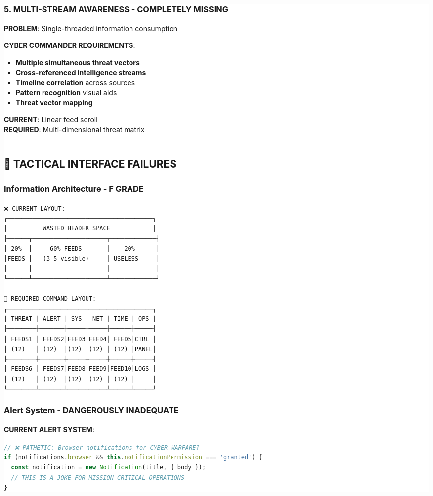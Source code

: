 ### **5. MULTI-STREAM AWARENESS - COMPLETELY MISSING**

**PROBLEM**: Single-threaded information consumption

**CYBER COMMANDER REQUIREMENTS**:
- **Multiple simultaneous threat vectors**
- **Cross-referenced intelligence streams**
- **Timeline correlation** across sources
- **Pattern recognition** visual aids
- **Threat vector mapping**

**CURRENT**: Linear feed scroll  
**REQUIRED**: Multi-dimensional threat matrix

---

## 🎯 **TACTICAL INTERFACE FAILURES**

### **Information Architecture - F GRADE**

```
❌ CURRENT LAYOUT:
┌─────────────────────────────────────────┐
│          WASTED HEADER SPACE            │
├──────┬─────────────────────┬─────────────┤
│ 20%  │     60% FEEDS       │    20%      │
│FEEDS │   (3-5 visible)     │ USELESS     │
│      │                     │             │
└──────┴─────────────────────┴─────────────┘

🚨 REQUIRED COMMAND LAYOUT:
┌─────────────────────────────────────────┐
│ THREAT │ ALERT │ SYS │ NET │ TIME │ OPS │
├────────┼───────┼─────┼─────┼──────┼─────┤
│ FEEDS1 │ FEEDS2│FEED3│FEED4│ FEED5│CTRL │
│ (12)   │ (12)  │(12) │(12) │ (12) │PANEL│
├────────┼───────┼─────┼─────┼──────┼─────┤
│ FEEDS6 │ FEEDS7│FEED8│FEED9│FEED10│LOGS │
│ (12)   │ (12)  │(12) │(12) │ (12) │     │
└────────┴───────┴─────┴─────┴──────┴─────┘
```

### **Alert System - DANGEROUSLY INADEQUATE**

**CURRENT ALERT SYSTEM**:
```typescript
// ❌ PATHETIC: Browser notifications for CYBER WARFARE?
if (notifications.browser && this.notificationPermission === 'granted') {
  const notification = new Notification(title, { body });
  // THIS IS A JOKE FOR MISSION CRITICAL OPERATIONS
}
```
